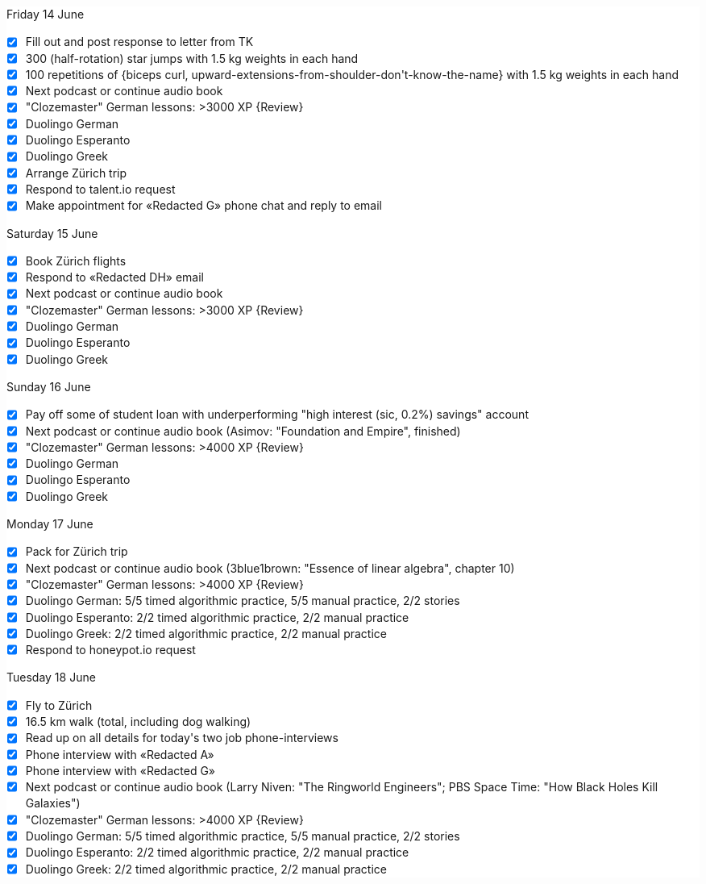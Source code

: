 Friday 14 June

- [x] Fill out and post response to letter from TK
- [x] 300 (half-rotation) star jumps with 1.5 kg weights in each hand
- [x] 100 repetitions of {biceps curl, upward-extensions-from-shoulder-don't-know-the-name} with 1.5 kg weights in each hand
- [x] Next podcast or continue audio book
- [x] "Clozemaster" German lessons: >3000 XP {Review}
- [x] Duolingo German
- [x] Duolingo Esperanto
- [x] Duolingo Greek
- [x] Arrange Zürich trip
- [x] Respond to talent.io request
- [x] Make appointment for «Redacted G» phone chat and reply to email

Saturday 15 June

- [x] Book Zürich flights
- [x] Respond to «Redacted DH» email
- [x] Next podcast or continue audio book
- [x] "Clozemaster" German lessons: >3000 XP {Review}
- [x] Duolingo German
- [x] Duolingo Esperanto
- [x] Duolingo Greek

Sunday 16 June

- [x] Pay off some of student loan with underperforming "high interest (sic, 0.2%) savings" account
- [x] Next podcast or continue audio book (Asimov: "Foundation and Empire", finished)
- [x] "Clozemaster" German lessons: >4000 XP {Review}
- [x] Duolingo German
- [x] Duolingo Esperanto
- [x] Duolingo Greek

Monday 17 June

- [x] Pack for Zürich trip
- [x] Next podcast or continue audio book (3blue1brown: "Essence of linear algebra", chapter 10)
- [x] "Clozemaster" German lessons: >4000 XP {Review}
- [x] Duolingo German: 5/5 timed algorithmic practice, 5/5 manual practice, 2/2 stories
- [x] Duolingo Esperanto: 2/2 timed algorithmic practice, 2/2 manual practice
- [x] Duolingo Greek: 2/2 timed algorithmic practice, 2/2 manual practice
- [x] Respond to honeypot.io request

Tuesday 18 June

- [x] Fly to Zürich
- [x] 16.5 km walk (total, including dog walking)
- [x] Read up on all details for today's two job phone-interviews
- [x] Phone interview with «Redacted A»
- [x] Phone interview with «Redacted G»
- [x] Next podcast or continue audio book (Larry Niven: "The Ringworld Engineers"; PBS Space Time: "How Black Holes Kill Galaxies")
- [x] "Clozemaster" German lessons: >4000 XP {Review}
- [x] Duolingo German: 5/5 timed algorithmic practice, 5/5 manual practice, 2/2 stories
- [x] Duolingo Esperanto: 2/2 timed algorithmic practice, 2/2 manual practice
- [x] Duolingo Greek: 2/2 timed algorithmic practice, 2/2 manual practice
